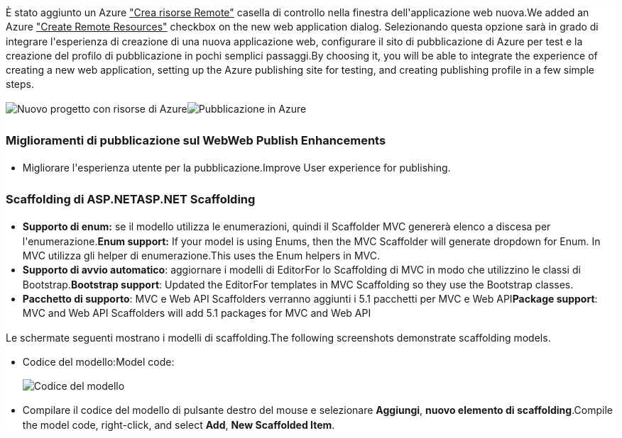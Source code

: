 <span data-ttu-id="2107c-191">È stato aggiunto un Azure ["Crea risorse Remote"](https://docs.microsoft.com/azure/app-service-web/app-service-web-get-started-dotnet) casella di controllo nella finestra dell'applicazione web nuova.</span><span class="sxs-lookup"><span data-stu-id="2107c-191">We added an Azure ["Create Remote Resources"](https://docs.microsoft.com/azure/app-service-web/app-service-web-get-started-dotnet) checkbox on the new web application dialog.</span></span> <span data-ttu-id="2107c-192">Selezionando questa opzione sarà in grado di integrare l'esperienza di creazione di una nuova applicazione web, configurare il sito di pubblicazione di Azure per test e la creazione del profilo di pubblicazione in pochi semplici passaggi.</span><span class="sxs-lookup"><span data-stu-id="2107c-192">By choosing it, you will be able to integrate the experience of creating a new web application, setting up the Azure publishing site for testing, and creating publishing profile in a few simple steps.</span></span>

![Nuovo progetto con risorse di Azure](aspnet-and-web-tools-20132-preview-for-visual-studio-2013-release-notes/_static/image19.png)![Pubblicazione in Azure](aspnet-and-web-tools-20132-preview-for-visual-studio-2013-release-notes/_static/image20.png)

<a id="webpublish"></a>
### <a name="web-publish-enhancements"></a><span data-ttu-id="2107c-195">Miglioramenti di pubblicazione sul Web</span><span class="sxs-lookup"><span data-stu-id="2107c-195">Web Publish Enhancements</span></span>

- <span data-ttu-id="2107c-196">Migliorare l'esperienza utente per la pubblicazione.</span><span class="sxs-lookup"><span data-stu-id="2107c-196">Improve User experience for publishing.</span></span>

<a id="scaffolding"></a>
### <a name="aspnet-scaffolding"></a><span data-ttu-id="2107c-197">Scaffolding di ASP.NET</span><span class="sxs-lookup"><span data-stu-id="2107c-197">ASP.NET Scaffolding</span></span>

- <span data-ttu-id="2107c-198">**Supporto di enum:** se il modello utilizza le enumerazioni, quindi il Scaffolder MVC genererà elenco a discesa per l'enumerazione.</span><span class="sxs-lookup"><span data-stu-id="2107c-198">**Enum support:** If your model is using Enums, then the MVC Scaffolder will generate dropdown for Enum.</span></span> <span data-ttu-id="2107c-199">In MVC utilizza gli helper di enumerazione.</span><span class="sxs-lookup"><span data-stu-id="2107c-199">This uses the Enum helpers in MVC.</span></span>
- <span data-ttu-id="2107c-200">**Supporto di avvio automatico**: aggiornare i modelli di EditorFor lo Scaffolding di MVC in modo che utilizzino le classi di Bootstrap.</span><span class="sxs-lookup"><span data-stu-id="2107c-200">**Bootstrap support**: Updated the EditorFor templates in MVC Scaffolding so they use the Bootstrap classes.</span></span>
- <span data-ttu-id="2107c-201">**Pacchetto di supporto**: MVC e Web API Scaffolders verranno aggiunti i 5.1 pacchetti per MVC e Web API</span><span class="sxs-lookup"><span data-stu-id="2107c-201">**Package support**: MVC and Web API Scaffolders will add 5.1 packages for MVC and Web API</span></span>

<span data-ttu-id="2107c-202">Le schermate seguenti mostrano i modelli di scaffolding.</span><span class="sxs-lookup"><span data-stu-id="2107c-202">The following screenshots demonstrate scaffolding models.</span></span>

- <span data-ttu-id="2107c-203">Codice del modello:</span><span class="sxs-lookup"><span data-stu-id="2107c-203">Model code:</span></span>

     ![Codice del modello](aspnet-and-web-tools-20132-preview-for-visual-studio-2013-release-notes/_static/image21.png)
- <span data-ttu-id="2107c-205">Compilare il codice del modello di pulsante destro del mouse e selezionare **Aggiungi**, **nuovo elemento di scaffolding**.</span><span class="sxs-lookup"><span data-stu-id="2107c-205">Compile the model code, right-click, and select **Add**, **New Scaffolded Item**.</span></span>
